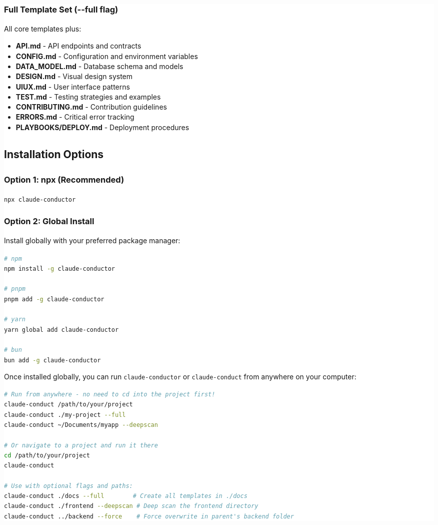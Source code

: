 ### Full Template Set (--full flag)
All core templates plus:
- **API.md** - API endpoints and contracts
- **CONFIG.md** - Configuration and environment variables
- **DATA_MODEL.md** - Database schema and models
- **DESIGN.md** - Visual design system
- **UIUX.md** - User interface patterns
- **TEST.md** - Testing strategies and examples
- **CONTRIBUTING.md** - Contribution guidelines
- **ERRORS.md** - Critical error tracking
- **PLAYBOOKS/DEPLOY.md** - Deployment procedures

## Installation Options

### Option 1: npx (Recommended)
```bash
npx claude-conductor
```

### Option 2: Global Install

Install globally with your preferred package manager:

```bash
# npm
npm install -g claude-conductor

# pnpm
pnpm add -g claude-conductor

# yarn
yarn global add claude-conductor

# bun
bun add -g claude-conductor
```

Once installed globally, you can run `claude-conductor` or `claude-conduct` from anywhere on your computer:

```bash
# Run from anywhere - no need to cd into the project first!
claude-conduct /path/to/your/project
claude-conduct ./my-project --full
claude-conduct ~/Documents/myapp --deepscan

# Or navigate to a project and run it there
cd /path/to/your/project
claude-conduct

# Use with optional flags and paths:
claude-conduct ./docs --full        # Create all templates in ./docs
claude-conduct ./frontend --deepscan # Deep scan the frontend directory
claude-conduct ../backend --force    # Force overwrite in parent's backend folder
```
